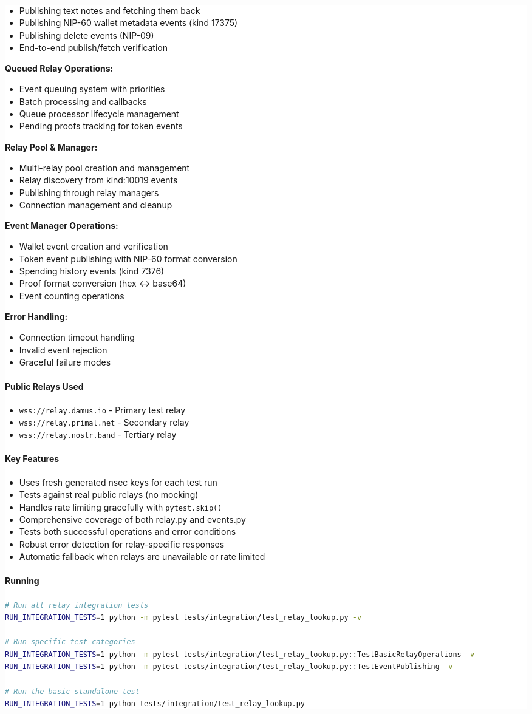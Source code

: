 - Publishing text notes and fetching them back
- Publishing NIP-60 wallet metadata events (kind 17375)
- Publishing delete events (NIP-09)
- End-to-end publish/fetch verification

**Queued Relay Operations:**

- Event queuing system with priorities
- Batch processing and callbacks
- Queue processor lifecycle management
- Pending proofs tracking for token events

**Relay Pool & Manager:**

- Multi-relay pool creation and management
- Relay discovery from kind:10019 events
- Publishing through relay managers
- Connection management and cleanup

**Event Manager Operations:**

- Wallet event creation and verification
- Token event publishing with NIP-60 format conversion
- Spending history events (kind 7376)
- Proof format conversion (hex ↔ base64)
- Event counting operations

**Error Handling:**

- Connection timeout handling
- Invalid event rejection
- Graceful failure modes

#### Public Relays Used

- `wss://relay.damus.io` - Primary test relay
- `wss://relay.primal.net` - Secondary relay  
- `wss://relay.nostr.band` - Tertiary relay

#### Key Features

- Uses fresh generated nsec keys for each test run
- Tests against real public relays (no mocking)
- Handles rate limiting gracefully with `pytest.skip()`
- Comprehensive coverage of both relay.py and events.py
- Tests both successful operations and error conditions
- Robust error detection for relay-specific responses
- Automatic fallback when relays are unavailable or rate limited

#### Running

```bash
# Run all relay integration tests
RUN_INTEGRATION_TESTS=1 python -m pytest tests/integration/test_relay_lookup.py -v

# Run specific test categories
RUN_INTEGRATION_TESTS=1 python -m pytest tests/integration/test_relay_lookup.py::TestBasicRelayOperations -v
RUN_INTEGRATION_TESTS=1 python -m pytest tests/integration/test_relay_lookup.py::TestEventPublishing -v

# Run the basic standalone test
RUN_INTEGRATION_TESTS=1 python tests/integration/test_relay_lookup.py
```
